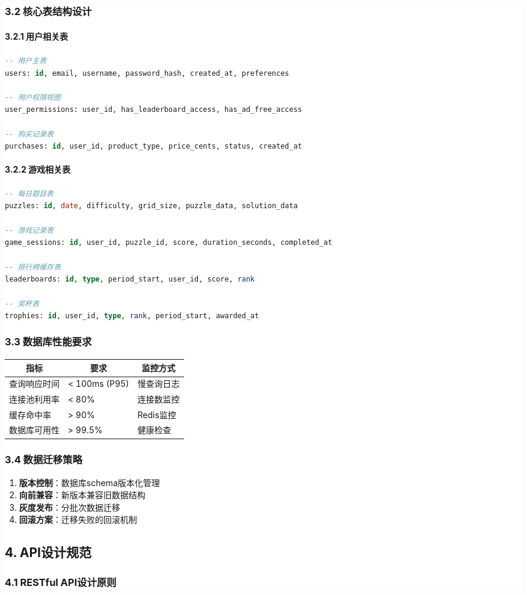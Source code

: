 ### 3.2 核心表结构设计

#### 3.2.1 用户相关表
```sql
-- 用户主表
users: id, email, username, password_hash, created_at, preferences

-- 用户权限视图
user_permissions: user_id, has_leaderboard_access, has_ad_free_access

-- 购买记录表
purchases: id, user_id, product_type, price_cents, status, created_at
```

#### 3.2.2 游戏相关表
```sql
-- 每日题目表
puzzles: id, date, difficulty, grid_size, puzzle_data, solution_data

-- 游戏记录表
game_sessions: id, user_id, puzzle_id, score, duration_seconds, completed_at

-- 排行榜缓存表
leaderboards: id, type, period_start, user_id, score, rank

-- 奖杯表
trophies: id, user_id, type, rank, period_start, awarded_at
```

### 3.3 数据库性能要求

| 指标 | 要求 | 监控方式 |
|------|------|----------|
| 查询响应时间 | < 100ms (P95) | 慢查询日志 |
| 连接池利用率 | < 80% | 连接数监控 |
| 缓存命中率 | > 90% | Redis监控 |
| 数据库可用性 | > 99.5% | 健康检查 |

### 3.4 数据迁移策略

1. **版本控制**：数据库schema版本化管理
2. **向前兼容**：新版本兼容旧数据结构
3. **灰度发布**：分批次数据迁移
4. **回滚方案**：迁移失败的回滚机制

## 4. API设计规范

### 4.1 RESTful API设计原则
